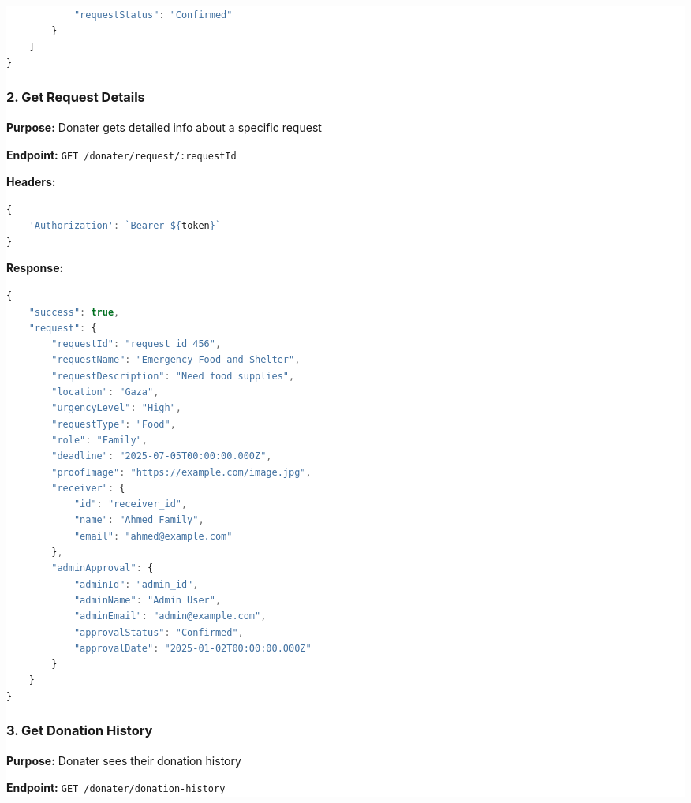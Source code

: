 ```javascript
            "requestStatus": "Confirmed"
        }
    ]
}
```

### **2. Get Request Details**
**Purpose:** Donater gets detailed info about a specific request

**Endpoint:** `GET /donater/request/:requestId`

**Headers:**
```javascript
{
    'Authorization': `Bearer ${token}`
}
```

**Response:**
```javascript
{
    "success": true,
    "request": {
        "requestId": "request_id_456",
        "requestName": "Emergency Food and Shelter",
        "requestDescription": "Need food supplies",
        "location": "Gaza",
        "urgencyLevel": "High",
        "requestType": "Food",
        "role": "Family",
        "deadline": "2025-07-05T00:00:00.000Z",
        "proofImage": "https://example.com/image.jpg",
        "receiver": {
            "id": "receiver_id",
            "name": "Ahmed Family",
            "email": "ahmed@example.com"
        },
        "adminApproval": {
            "adminId": "admin_id",
            "adminName": "Admin User",
            "adminEmail": "admin@example.com",
            "approvalStatus": "Confirmed",
            "approvalDate": "2025-01-02T00:00:00.000Z"
        }
    }
}
```

### **3. Get Donation History**
**Purpose:** Donater sees their donation history

**Endpoint:** `GET /donater/donation-history`
